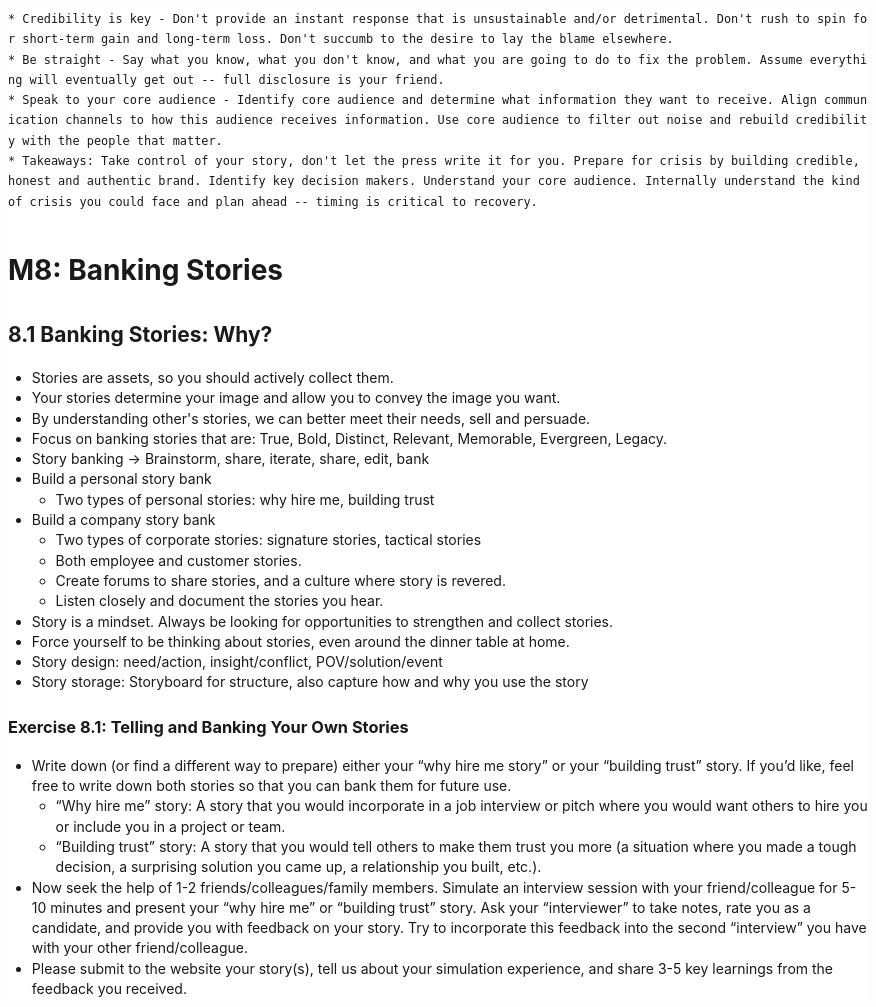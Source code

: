     * Credibility is key - Don't provide an instant response that is unsustainable and/or detrimental. Don't rush to spin for short-term gain and long-term loss. Don't succumb to the desire to lay the blame elsewhere.
    * Be straight - Say what you know, what you don't know, and what you are going to do to fix the problem. Assume everything will eventually get out -- full disclosure is your friend.
    * Speak to your core audience - Identify core audience and determine what information they want to receive. Align communication channels to how this audience receives information. Use core audience to filter out noise and rebuild credibility with the people that matter.
    * Takeaways: Take control of your story, don't let the press write it for you. Prepare for crisis by building credible, honest and authentic brand. Identify key decision makers. Understand your core audience. Internally understand the kind of crisis you could face and plan ahead -- timing is critical to recovery.

# M8: Banking Stories

## 8.1 Banking Stories: Why?

* Stories are assets, so you should actively collect them.
* Your stories determine your image and allow you to convey the image you want.
* By understanding other's stories, we can better meet their needs, sell and persuade.
* Focus on banking stories that are: True, Bold, Distinct, Relevant, Memorable, Evergreen, Legacy.
* Story banking -> Brainstorm, share, iterate, share, edit, bank
* Build a personal story bank
  * Two types of personal stories: why hire me, building trust
* Build a company story bank
  * Two types of corporate stories: signature stories, tactical stories
  * Both employee and customer stories.
  * Create forums to share stories, and a culture where story is revered.
  * Listen closely and document the stories you hear.
* Story is a mindset. Always be looking for opportunities to strengthen and collect stories.
* Force yourself to be thinking about stories, even around the dinner table at home.
* Story design: need/action, insight/conflict, POV/solution/event
* Story storage: Storyboard for structure, also capture how and why you use the story

### Exercise 8.1: Telling and Banking Your Own Stories

* Write down (or find a different way to prepare) either your “why hire me story” or your “building trust” story. If you’d like, feel free to write down both stories so that you can bank them for future use.
  * “Why hire me” story: A story that you would incorporate in a job interview or pitch where you would want others to hire you or include you in a project or team.
  * “Building trust” story: A story that you would tell others to make them trust you more (a situation where you made a tough decision, a surprising solution you came up, a relationship you built, etc.).
* Now seek the help of 1-2 friends/colleagues/family members. Simulate an interview session with your friend/colleague for 5-10 minutes and present your “why hire me” or “building trust” story. Ask your “interviewer” to take notes, rate you as a candidate, and provide you with feedback on your story. Try to incorporate this feedback into the second “interview” you have with your other friend/colleague.
* Please submit to the website your story(s), tell us about your simulation experience, and share 3-5 key learnings from the feedback you received.
